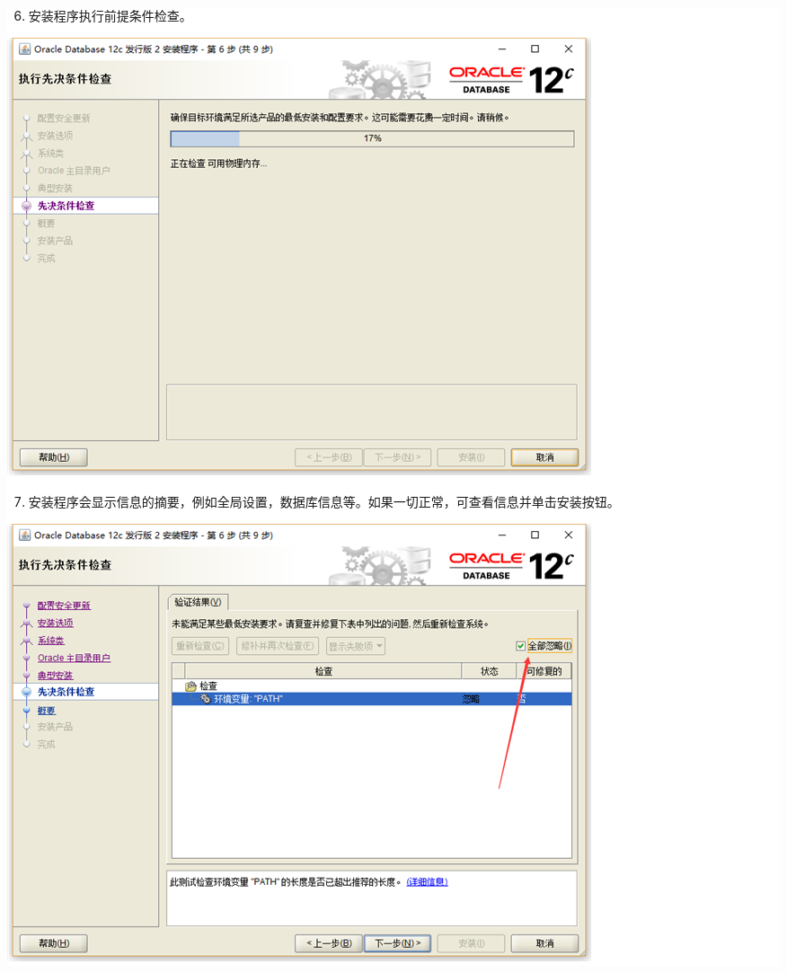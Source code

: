 6. 安装程序执行前提条件检查。

![](images/178134918264767.png)

7. 安装程序会显示信息的摘要，例如全局设置，数据库信息等。如果一切正常，可查看信息并单击安装按钮。

![](images/337034918246008.png)
